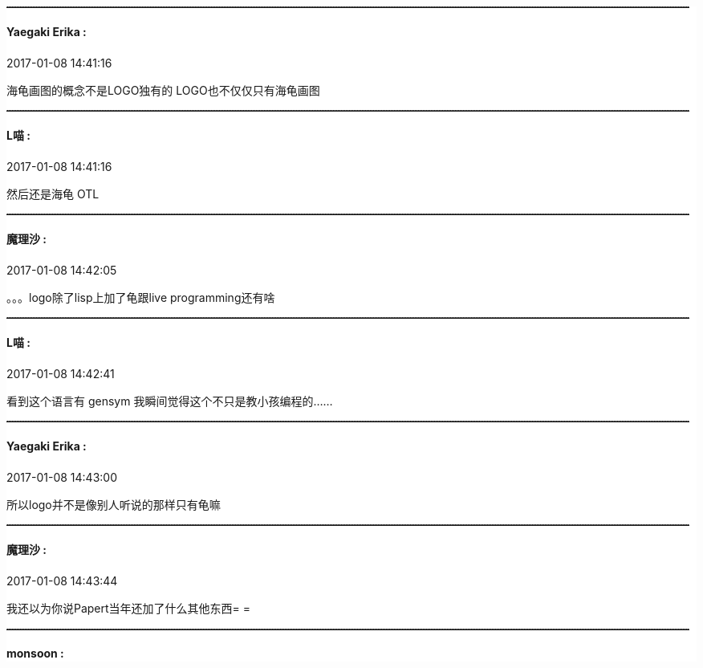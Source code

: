 <hr style="border-top: 1px dotted grey;width:99%"/>



#### Yaegaki Erika :

<span class="article-duration">2017-01-08 14:41:16</span>

海龟画图的概念不是LOGO独有的 LOGO也不仅仅只有海龟画图

<hr style="border-top: 1px dotted grey;width:99%"/>



#### L喵 :

<span class="article-duration">2017-01-08 14:41:16</span>

然后还是海龟 OTL

<hr style="border-top: 1px dotted grey;width:99%"/>



#### 魔理沙 :

<span class="article-duration">2017-01-08 14:42:05</span>

。。。logo除了lisp上加了龟跟live programming还有啥

<hr style="border-top: 1px dotted grey;width:99%"/>



#### L喵 :

<span class="article-duration">2017-01-08 14:42:41</span>

看到这个语言有 gensym 我瞬间觉得这个不只是教小孩编程的……

<hr style="border-top: 1px dotted grey;width:99%"/>



#### Yaegaki Erika :

<span class="article-duration">2017-01-08 14:43:00</span>

所以logo并不是像别人听说的那样只有龟嘛

<hr style="border-top: 1px dotted grey;width:99%"/>



#### 魔理沙 :

<span class="article-duration">2017-01-08 14:43:44</span>

我还以为你说Papert当年还加了什么其他东西= =

<hr style="border-top: 1px dotted grey;width:99%"/>



#### monsoon :
